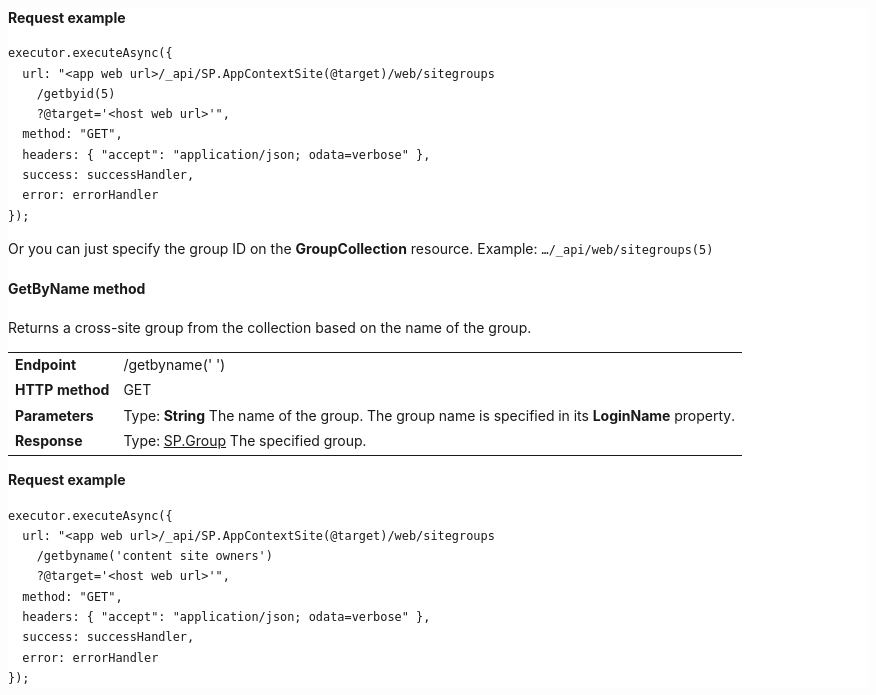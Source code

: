  
 **Request example**
 

 



```
executor.executeAsync({
  url: "<app web url>/_api/SP.AppContextSite(@target)/web/sitegroups
    /getbyid(5)
    ?@target='<host web url>'",
  method: "GET",
  headers: { "accept": "application/json; odata=verbose" },
  success: successHandler,
  error: errorHandler
});
```

Or you can just specify the group ID on the  **GroupCollection** resource. Example: `…/_api/web/sitegroups(5)`
 

 

#### GetByName method
<a name="bk_GroupCollectionGetByName"> </a>

Returns a cross-site group from the collection based on the name of the group.
 

 

|||
|:-----|:-----|
|**Endpoint**|/getbyname(' _<group name>_')|
|**HTTP method**|GET|
|**Parameters**|Type:  **String** The name of the group. The group name is specified in its  **LoginName** property.|
|**Response**|Type:  [SP.Group](users-groups-and-roles-rest-api-reference.md#bk_Group) The specified group.|

 
 **Request example**
 

 



```
executor.executeAsync({
  url: "<app web url>/_api/SP.AppContextSite(@target)/web/sitegroups
    /getbyname('content site owners')
    ?@target='<host web url>'",
  method: "GET",
  headers: { "accept": "application/json; odata=verbose" },
  success: successHandler,
  error: errorHandler
});
```
